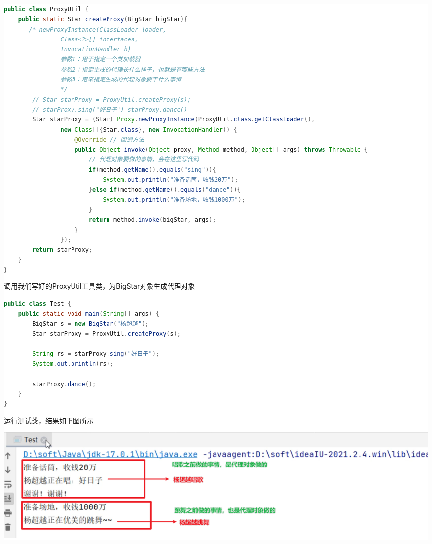 ```java
public class ProxyUtil {
    public static Star createProxy(BigStar bigStar){
       /* newProxyInstance(ClassLoader loader,
                Class<?>[] interfaces,
                InvocationHandler h)
                参数1：用于指定一个类加载器
                参数2：指定生成的代理长什么样子，也就是有哪些方法
                参数3：用来指定生成的代理对象要干什么事情
                */
        // Star starProxy = ProxyUtil.createProxy(s);
        // starProxy.sing("好日子") starProxy.dance()
        Star starProxy = (Star) Proxy.newProxyInstance(ProxyUtil.class.getClassLoader(),
                new Class[]{Star.class}, new InvocationHandler() {
                    @Override // 回调方法
                    public Object invoke(Object proxy, Method method, Object[] args) throws Throwable {
                        // 代理对象要做的事情，会在这里写代码
                        if(method.getName().equals("sing")){
                            System.out.println("准备话筒，收钱20万");
                        }else if(method.getName().equals("dance")){
                            System.out.println("准备场地，收钱1000万");
                        }
                        return method.invoke(bigStar, args);
                    }
                });
        return starProxy;
    }
}
```

调用我们写好的ProxyUtil工具类，为BigStar对象生成代理对象

```java
public class Test {
    public static void main(String[] args) {
        BigStar s = new BigStar("杨超越");
        Star starProxy = ProxyUtil.createProxy(s);

        String rs = starProxy.sing("好日子");
        System.out.println(rs);

        starProxy.dance();
    }
}
```

运行测试类，结果如下图所示

![1669621045622](/image/java/JavaSE/进阶/单元测试、反射、注解、动态代理/1669621045622.png)

